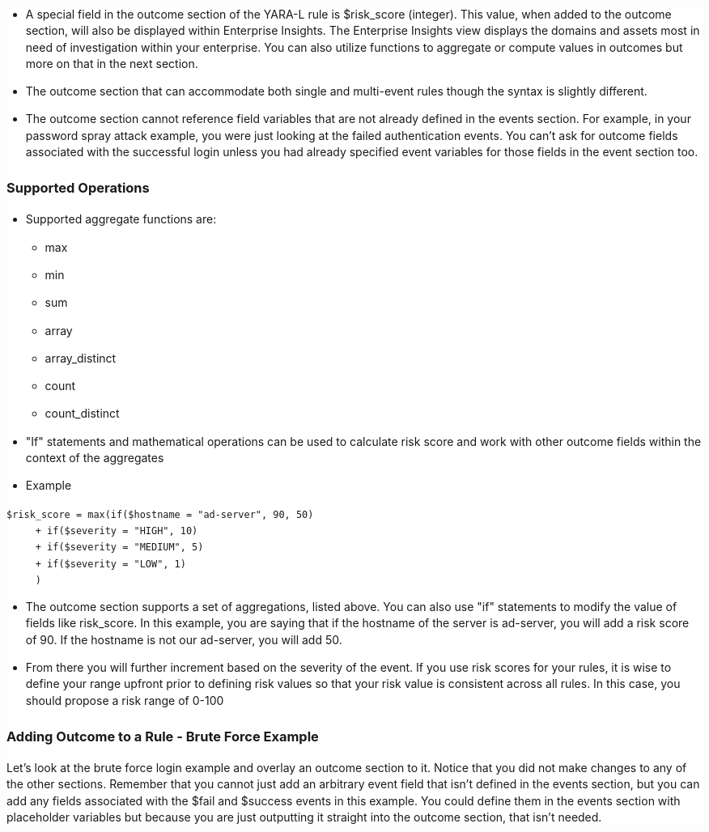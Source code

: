 * A special field in the outcome section of the YARA-L rule is $risk\_score (integer). This value, when added to the outcome section, will also be displayed within Enterprise Insights. The Enterprise Insights view displays the domains and assets most in need of investigation within your enterprise. You can also utilize functions to aggregate or compute values in outcomes but more on that in the next section.
    
* The outcome section that can accommodate both single and multi-event rules though the syntax is slightly different.
    
* The outcome section cannot reference field variables that are not already defined in the events section. For example, in your password spray attack example, you were just looking at the failed authentication events. You can’t ask for outcome fields associated with the successful login unless you had already specified event variables for those fields in the event section too.
    

### Supported Operations

* Supported aggregate functions are:
    
    * max
        
    * min
        
    * sum
        
    * array
        
    * array\_distinct
        
    * count
        
    * count\_distinct
        
* "If" statements and mathematical operations can be used to calculate risk score and work with other outcome fields within the context of the aggregates
    
* Example
    

```apache
$risk_score = max(if($hostname = "ad-server", 90, 50)
     + if($severity = "HIGH", 10)
     + if($severity = "MEDIUM", 5)
     + if($severity = "LOW", 1)
     )
```

* The outcome section supports a set of aggregations, listed above. You can also use "if" statements to modify the value of fields like risk\_score. In this example, you are saying that if the hostname of the server is ad-server, you will add a risk score of 90. If the hostname is not our ad-server, you will add 50.
    
* From there you will further increment based on the severity of the event. If you use risk scores for your rules, it is wise to define your range upfront prior to defining risk values so that your risk value is consistent across all rules. In this case, you should propose a risk range of 0-100
    

### Adding Outcome to a Rule - Brute Force Example

Let’s look at the brute force login example and overlay an outcome section to it. Notice that you did not make changes to any of the other sections. Remember that you cannot just add an arbitrary event field that isn’t defined in the events section, but you can add any fields associated with the $fail and $success events in this example. You could define them in the events section with placeholder variables but because you are just outputting it straight into the outcome section, that isn’t needed.
